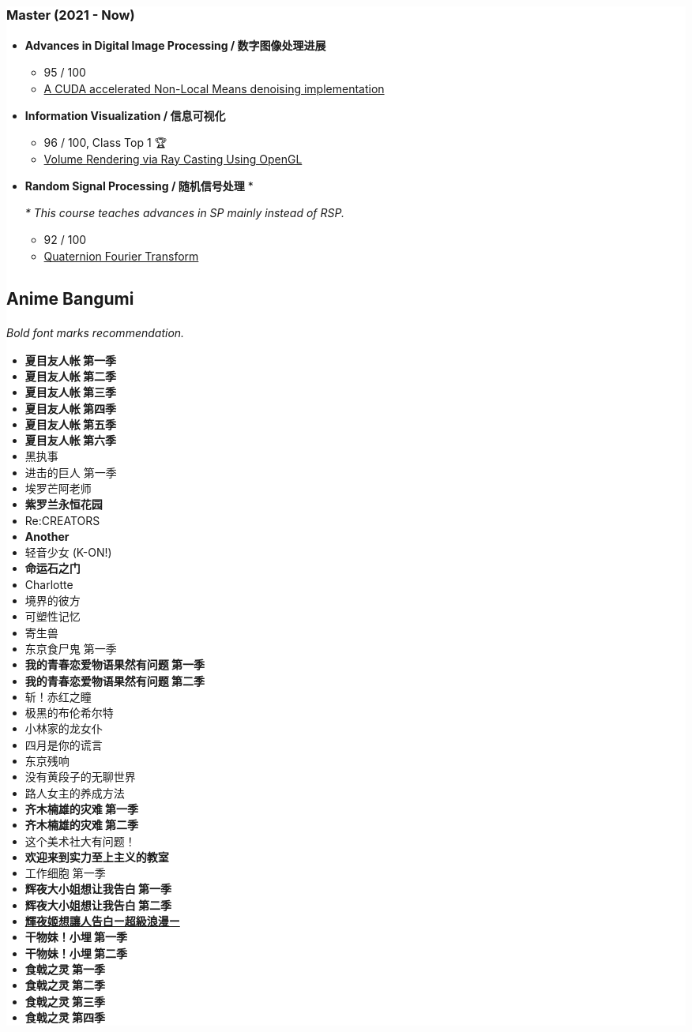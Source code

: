 ### Master (2021 - Now)

- **Advances in Digital Image Processing / 数字图像处理进展**

  - 95 / 100
  - [A CUDA accelerated Non-Local Means denoising implementation](https://github.com/z0gSh1u/nlm-cuda)

- **Information Visualization / 信息可视化**

  - 96 / 100, Class Top 1 🏆
  - [Volume Rendering via Ray Casting Using OpenGL](https://github.com/z0gSh1u/seu-viz)

- **Random Signal Processing / 随机信号处理** *

  *\* This course teaches advances in SP mainly instead of RSP.*

  - 92 / 100
  - [Quaternion Fourier Transform](https://github.com/z0gSh1u/qftpy)

## Anime Bangumi

*Bold font marks recommendation.*

- **夏目友人帐 第一季**
- **夏目友人帐 第二季**
- **夏目友人帐 第三季**
- **夏目友人帐 第四季**
- **夏目友人帐 第五季**
- **夏目友人帐 第六季**
- 黑执事
- 进击的巨人 第一季
- 埃罗芒阿老师
- **紫罗兰永恒花园**
- Re:CREATORS
- **Another**
- 轻音少女 (K-ON!)
- **命运石之门**
- Charlotte
- 境界的彼方
- 可塑性记忆
- 寄生兽
- 东京食尸鬼 第一季
- **我的青春恋爱物语果然有问题 第一季**
- **我的青春恋爱物语果然有问题 第二季**
- 斩！赤红之瞳
- 极黑的布伦希尔特
- 小林家的龙女仆
- 四月是你的谎言
- 东京残响
- 没有黄段子的无聊世界
- 路人女主的养成方法
- **齐木楠雄的灾难 第一季**
- **齐木楠雄的灾难 第二季**
- 这个美术社大有问题！
- **欢迎来到实力至上主义的教室**
- 工作细胞 第一季
- **辉夜大小姐想让我告白 第一季**
- **辉夜大小姐想让我告白 第二季**
- **[輝夜姬想讓人告白ー超級浪漫ー](https://www.zhihu.com/question/526680980/answer/2432267598)**
- **干物妹！小埋 第一季**
- **干物妹！小埋 第二季**
- **食戟之灵 第一季**
- **食戟之灵 第二季**
- **食戟之灵 第三季**
- **食戟之灵 第四季**
